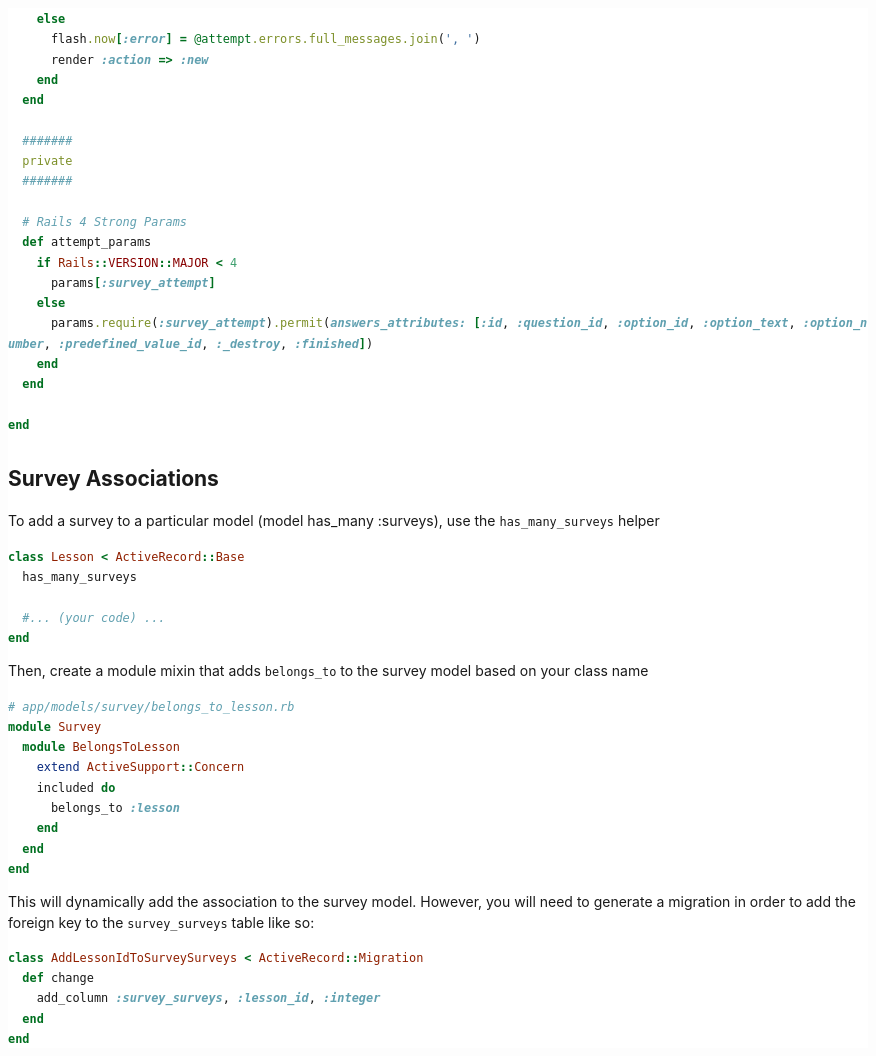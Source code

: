 ```ruby
    else
      flash.now[:error] = @attempt.errors.full_messages.join(', ')
      render :action => :new
    end
  end
  
  #######
  private
  #######

  # Rails 4 Strong Params
  def attempt_params
    if Rails::VERSION::MAJOR < 4
      params[:survey_attempt]
    else
      params.require(:survey_attempt).permit(answers_attributes: [:id, :question_id, :option_id, :option_text, :option_number, :predefined_value_id, :_destroy, :finished])
    end
  end
  
end
```

## Survey Associations
To add a survey to a particular model (model has_many :surveys), use the `has_many_surveys` helper
```ruby
class Lesson < ActiveRecord::Base
  has_many_surveys

  #... (your code) ...
end
```
Then, create a module mixin that adds `belongs_to` to the survey model based on your class name
```ruby
# app/models/survey/belongs_to_lesson.rb
module Survey
  module BelongsToLesson
    extend ActiveSupport::Concern
    included do
      belongs_to :lesson
    end
  end
end
```
This will dynamically add the association to the survey model. However, you will need to generate a migration in order to add the foreign key to the `survey_surveys` table like so:
```ruby
class AddLessonIdToSurveySurveys < ActiveRecord::Migration
  def change
    add_column :survey_surveys, :lesson_id, :integer
  end
end
```
